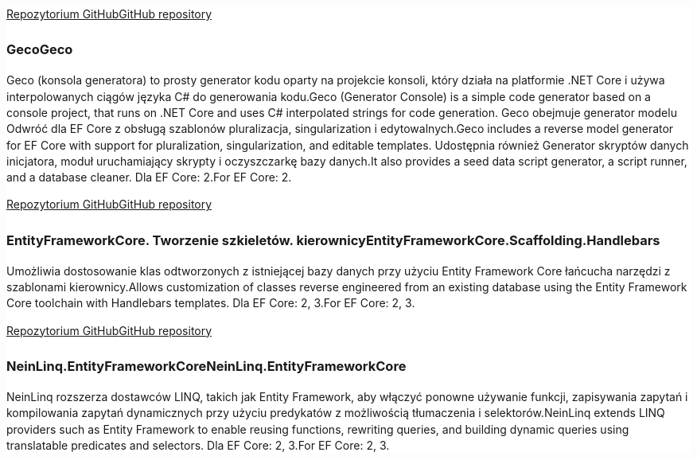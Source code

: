 [<span data-ttu-id="58afa-157">Repozytorium GitHub</span><span class="sxs-lookup"><span data-stu-id="58afa-157">GitHub repository</span></span>](https://github.com/VahidN/EFCoreSecondLevelCacheInterceptor)

### <a name="geco"></a><span data-ttu-id="58afa-158">Geco</span><span class="sxs-lookup"><span data-stu-id="58afa-158">Geco</span></span>

<span data-ttu-id="58afa-159">Geco (konsola generatora) to prosty generator kodu oparty na projekcie konsoli, który działa na platformie .NET Core i używa interpolowanych ciągów języka C# do generowania kodu.</span><span class="sxs-lookup"><span data-stu-id="58afa-159">Geco (Generator Console) is a simple code generator based on a console project, that runs on .NET Core and uses C# interpolated strings for code generation.</span></span> <span data-ttu-id="58afa-160">Geco obejmuje generator modelu Odwróć dla EF Core z obsługą szablonów pluralizacja, singularization i edytowalnych.</span><span class="sxs-lookup"><span data-stu-id="58afa-160">Geco includes a reverse model generator for EF Core with support for pluralization, singularization, and editable templates.</span></span> <span data-ttu-id="58afa-161">Udostępnia również Generator skryptów danych inicjatora, moduł uruchamiający skrypty i oczyszczarkę bazy danych.</span><span class="sxs-lookup"><span data-stu-id="58afa-161">It also provides a seed data script generator, a script runner, and a database cleaner.</span></span> <span data-ttu-id="58afa-162">Dla EF Core: 2.</span><span class="sxs-lookup"><span data-stu-id="58afa-162">For EF Core: 2.</span></span>

[<span data-ttu-id="58afa-163">Repozytorium GitHub</span><span class="sxs-lookup"><span data-stu-id="58afa-163">GitHub repository</span></span>](https://github.com/iQuarc/Geco)

### <a name="entityframeworkcorescaffoldinghandlebars"></a><span data-ttu-id="58afa-164">EntityFrameworkCore. Tworzenie szkieletów. kierownicy</span><span class="sxs-lookup"><span data-stu-id="58afa-164">EntityFrameworkCore.Scaffolding.Handlebars</span></span> 

<span data-ttu-id="58afa-165">Umożliwia dostosowanie klas odtworzonych z istniejącej bazy danych przy użyciu Entity Framework Core łańcucha narzędzi z szablonami kierownicy.</span><span class="sxs-lookup"><span data-stu-id="58afa-165">Allows customization of classes reverse engineered from an existing database using the Entity Framework Core toolchain with Handlebars templates.</span></span> <span data-ttu-id="58afa-166">Dla EF Core: 2, 3.</span><span class="sxs-lookup"><span data-stu-id="58afa-166">For EF Core: 2, 3.</span></span>

[<span data-ttu-id="58afa-167">Repozytorium GitHub</span><span class="sxs-lookup"><span data-stu-id="58afa-167">GitHub repository</span></span>](https://github.com/TrackableEntities/EntityFrameworkCore.Scaffolding.Handlebars)

### <a name="neinlinqentityframeworkcore"></a><span data-ttu-id="58afa-168">NeinLinq.EntityFrameworkCore</span><span class="sxs-lookup"><span data-stu-id="58afa-168">NeinLinq.EntityFrameworkCore</span></span> 

<span data-ttu-id="58afa-169">NeinLinq rozszerza dostawców LINQ, takich jak Entity Framework, aby włączyć ponowne używanie funkcji, zapisywania zapytań i kompilowania zapytań dynamicznych przy użyciu predykatów z możliwością tłumaczenia i selektorów.</span><span class="sxs-lookup"><span data-stu-id="58afa-169">NeinLinq extends LINQ providers such as Entity Framework to enable reusing functions, rewriting queries, and building dynamic queries using translatable predicates and selectors.</span></span> <span data-ttu-id="58afa-170">Dla EF Core: 2, 3.</span><span class="sxs-lookup"><span data-stu-id="58afa-170">For EF Core: 2, 3.</span></span>
